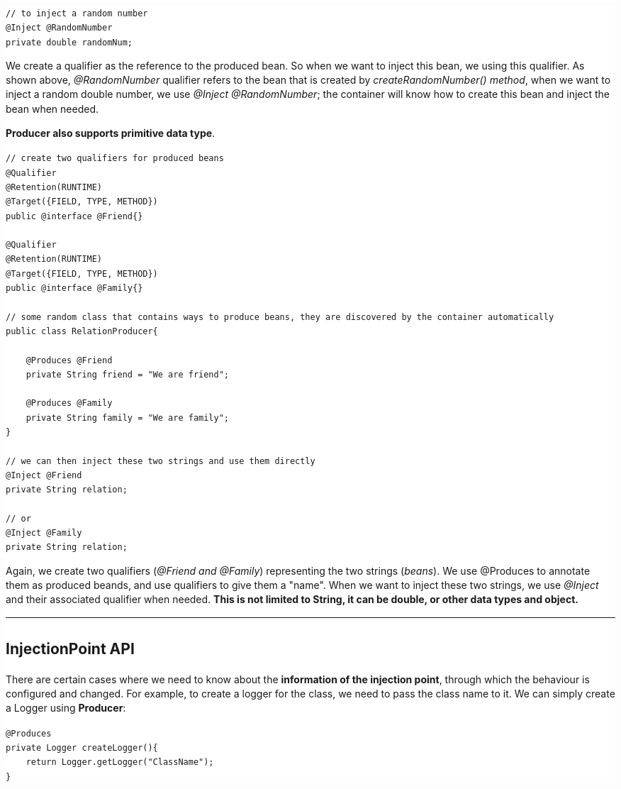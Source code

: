     // to inject a random number
    @Inject @RandomNumber
    private double randomNum;

We create a qualifier as the reference to the produced bean. So when we want to inject this bean, we using this qualifier. As shown above, _@RandomNumber_ qualifier refers to the bean that is created by _createRandomNumber() method_, when we want to inject a random double number, we use _@Inject @RandomNumber_; the container will know how to create this bean and inject the bean when needed.

**Producer also supports primitive data type**.

    // create two qualifiers for produced beans
    @Qualifier
    @Retention(RUNTIME)
    @Target({FIELD, TYPE, METHOD})
    public @interface @Friend{}

    @Qualifier
    @Retention(RUNTIME)
    @Target({FIELD, TYPE, METHOD})
    public @interface @Family{}

    // some random class that contains ways to produce beans, they are discovered by the container automatically
    public class RelationProducer{

        @Produces @Friend
        private String friend = "We are friend";

        @Produces @Family
        private String family = "We are family";
    }

    // we can then inject these two strings and use them directly
    @Inject @Friend
    private String relation;

    // or
    @Inject @Family
    private String relation;

Again, we create two qualifiers (_@Friend and @Family_) representing the two strings (_beans_). We use @Produces to annotate them as produced beands, and use qualifiers to give them a "name". When we want to inject these two strings, we use _@Inject_ and their associated qualifier when needed. **This is not limited to String, it can be double, or other data types and object.**

---

## InjectionPoint API

There are certain cases where we need to know about the **information of the injection point**, through which the behaviour is configured and changed. For example, to create a logger for the class, we need to pass the class name to it. We can simply create a Logger using **Producer**:

    @Produces
    private Logger createLogger(){
        return Logger.getLogger("ClassName");
    }
